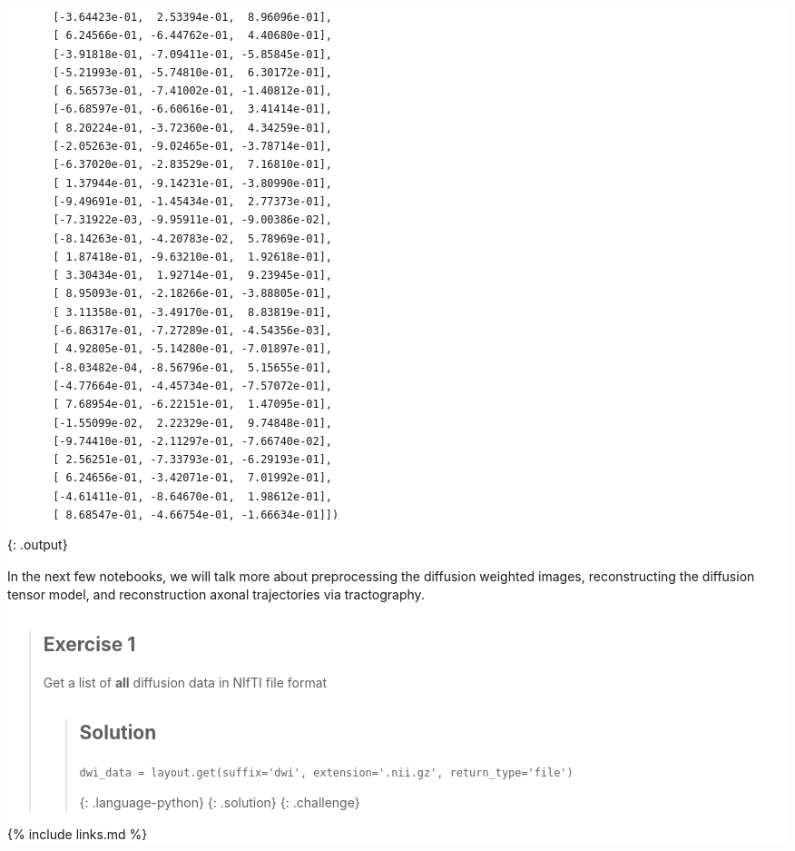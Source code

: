 ~~~
       [-3.64423e-01,  2.53394e-01,  8.96096e-01],
       [ 6.24566e-01, -6.44762e-01,  4.40680e-01],
       [-3.91818e-01, -7.09411e-01, -5.85845e-01],
       [-5.21993e-01, -5.74810e-01,  6.30172e-01],
       [ 6.56573e-01, -7.41002e-01, -1.40812e-01],
       [-6.68597e-01, -6.60616e-01,  3.41414e-01],
       [ 8.20224e-01, -3.72360e-01,  4.34259e-01],
       [-2.05263e-01, -9.02465e-01, -3.78714e-01],
       [-6.37020e-01, -2.83529e-01,  7.16810e-01],
       [ 1.37944e-01, -9.14231e-01, -3.80990e-01],
       [-9.49691e-01, -1.45434e-01,  2.77373e-01],
       [-7.31922e-03, -9.95911e-01, -9.00386e-02],
       [-8.14263e-01, -4.20783e-02,  5.78969e-01],
       [ 1.87418e-01, -9.63210e-01,  1.92618e-01],
       [ 3.30434e-01,  1.92714e-01,  9.23945e-01],
       [ 8.95093e-01, -2.18266e-01, -3.88805e-01],
       [ 3.11358e-01, -3.49170e-01,  8.83819e-01],
       [-6.86317e-01, -7.27289e-01, -4.54356e-03],
       [ 4.92805e-01, -5.14280e-01, -7.01897e-01],
       [-8.03482e-04, -8.56796e-01,  5.15655e-01],
       [-4.77664e-01, -4.45734e-01, -7.57072e-01],
       [ 7.68954e-01, -6.22151e-01,  1.47095e-01],
       [-1.55099e-02,  2.22329e-01,  9.74848e-01],
       [-9.74410e-01, -2.11297e-01, -7.66740e-02],
       [ 2.56251e-01, -7.33793e-01, -6.29193e-01],
       [ 6.24656e-01, -3.42071e-01,  7.01992e-01],
       [-4.61411e-01, -8.64670e-01,  1.98612e-01],
       [ 8.68547e-01, -4.66754e-01, -1.66634e-01]])
~~~
{: .output}

In the next few notebooks, we will talk more about preprocessing the diffusion
weighted images, reconstructing the diffusion tensor model, and reconstruction
axonal trajectories via tractography.

> ## Exercise 1
>
> Get a list of **all** diffusion data in NIfTI file format
>
> > ## Solution
> >
> > ~~~
> > dwi_data = layout.get(suffix='dwi', extension='.nii.gz', return_type='file')
> > ~~~
> > {: .language-python}
> {: .solution}
{: .challenge}

{% include links.md %}
